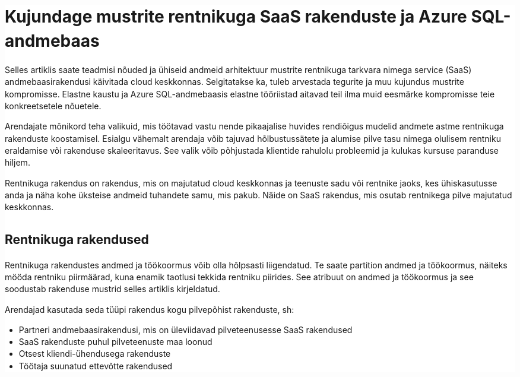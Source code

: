 <properties
   pageTitle="Mustrite rentnikuga SaaS rakenduste ja Azure'i SQL-andmebaasi kujunduse | Microsoft Azure'i"
   description="Selles artiklis käsitletakse nõuded ja levinud andmete arhitektuur mustrid rentnikuga andmebaasi rakenduste töötamine cloud keskkonnas tuleb arvesse võtta ja erinevate kompromissidega, mis on seotud neid mustreid. See ka selgitatakse, kuidas Azure'i SQL-andmebaasi selle elastne kaustu ja elastne tööriistad, nendele nõuetele no kompromiss mood aadress."
   keywords=""
   services="sql-database"
   documentationCenter=""
   authors="CarlRabeler"
   manager="jhubbard"
   editor=""/>

<tags
   ms.service="sql-database"
   ms.devlang="NA"
   ms.topic="article"
   ms.tgt_pltfrm="NA"
   ms.workload="sqldb-design"
   ms.date="08/24/2016"
   ms.author="carlrab"/>

# <a name="design-patterns-for-multitenant-saas-applications-and-azure-sql-database"></a>Kujundage mustrite rentnikuga SaaS rakenduste ja Azure SQL-andmebaas

Selles artiklis saate teadmisi nõuded ja ühiseid andmeid arhitektuur mustrite rentnikuga tarkvara nimega service (SaaS) andmebaasirakendusi käivitada cloud keskkonnas. Selgitatakse ka, tuleb arvestada tegurite ja muu kujundus mustrite kompromisse. Elastne kaustu ja Azure SQL-andmebaasis elastne tööriistad aitavad teil ilma muid eesmärke kompromisse teie konkreetsetele nõuetele.

Arendajate mõnikord teha valikuid, mis töötavad vastu nende pikaajalise huvides rendiõigus mudelid andmete astme rentnikuga rakenduste koostamisel. Esialgu vähemalt arendaja võib tajuvad hõlbustussätete ja alumise pilve tasu nimega olulisem rentniku eraldamise või rakenduse skaleeritavus. See valik võib põhjustada klientide rahulolu probleemid ja kulukas kursuse paranduse hiljem.

Rentnikuga rakendus on rakendus, mis on majutatud cloud keskkonnas ja teenuste sadu või rentnike jaoks, kes ühiskasutusse anda ja näha kohe üksteise andmeid tuhandete samu, mis pakub. Näide on SaaS rakendus, mis osutab rentnikega pilve majutatud keskkonnas.

## <a name="multitenant-applications"></a>Rentnikuga rakendused

Rentnikuga rakendustes andmed ja töökoormus võib olla hõlpsasti liigendatud. Te saate partition andmed ja töökoormus, näiteks mööda rentniku piirmäärad, kuna enamik taotlusi tekkida rentniku piirides. See atribuut on andmed ja töökoormus ja see soodustab rakenduse mustrid selles artiklis kirjeldatud.

Arendajad kasutada seda tüüpi rakendus kogu pilvepõhist rakenduste, sh:

- Partneri andmebaasirakendusi, mis on üleviidavad pilveteenusesse SaaS rakendused
- SaaS rakenduste puhul pilveteenuste maa loonud
- Otsest kliendi-ühendusega rakenduste
- Töötaja suunatud ettevõtte rakendused
